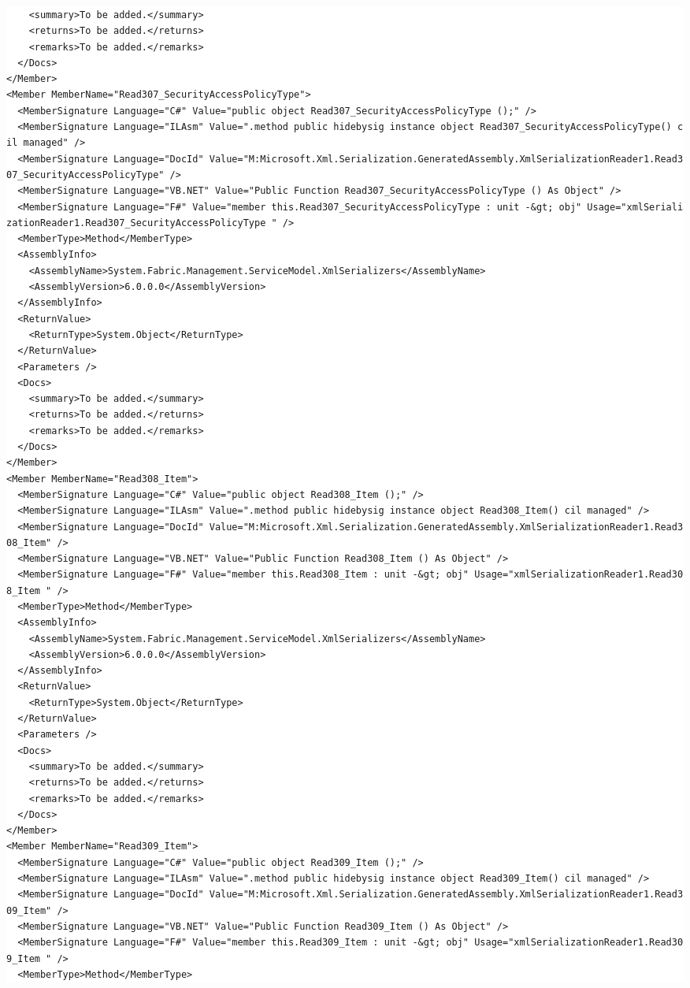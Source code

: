        <summary>To be added.</summary>
        <returns>To be added.</returns>
        <remarks>To be added.</remarks>
      </Docs>
    </Member>
    <Member MemberName="Read307_SecurityAccessPolicyType">
      <MemberSignature Language="C#" Value="public object Read307_SecurityAccessPolicyType ();" />
      <MemberSignature Language="ILAsm" Value=".method public hidebysig instance object Read307_SecurityAccessPolicyType() cil managed" />
      <MemberSignature Language="DocId" Value="M:Microsoft.Xml.Serialization.GeneratedAssembly.XmlSerializationReader1.Read307_SecurityAccessPolicyType" />
      <MemberSignature Language="VB.NET" Value="Public Function Read307_SecurityAccessPolicyType () As Object" />
      <MemberSignature Language="F#" Value="member this.Read307_SecurityAccessPolicyType : unit -&gt; obj" Usage="xmlSerializationReader1.Read307_SecurityAccessPolicyType " />
      <MemberType>Method</MemberType>
      <AssemblyInfo>
        <AssemblyName>System.Fabric.Management.ServiceModel.XmlSerializers</AssemblyName>
        <AssemblyVersion>6.0.0.0</AssemblyVersion>
      </AssemblyInfo>
      <ReturnValue>
        <ReturnType>System.Object</ReturnType>
      </ReturnValue>
      <Parameters />
      <Docs>
        <summary>To be added.</summary>
        <returns>To be added.</returns>
        <remarks>To be added.</remarks>
      </Docs>
    </Member>
    <Member MemberName="Read308_Item">
      <MemberSignature Language="C#" Value="public object Read308_Item ();" />
      <MemberSignature Language="ILAsm" Value=".method public hidebysig instance object Read308_Item() cil managed" />
      <MemberSignature Language="DocId" Value="M:Microsoft.Xml.Serialization.GeneratedAssembly.XmlSerializationReader1.Read308_Item" />
      <MemberSignature Language="VB.NET" Value="Public Function Read308_Item () As Object" />
      <MemberSignature Language="F#" Value="member this.Read308_Item : unit -&gt; obj" Usage="xmlSerializationReader1.Read308_Item " />
      <MemberType>Method</MemberType>
      <AssemblyInfo>
        <AssemblyName>System.Fabric.Management.ServiceModel.XmlSerializers</AssemblyName>
        <AssemblyVersion>6.0.0.0</AssemblyVersion>
      </AssemblyInfo>
      <ReturnValue>
        <ReturnType>System.Object</ReturnType>
      </ReturnValue>
      <Parameters />
      <Docs>
        <summary>To be added.</summary>
        <returns>To be added.</returns>
        <remarks>To be added.</remarks>
      </Docs>
    </Member>
    <Member MemberName="Read309_Item">
      <MemberSignature Language="C#" Value="public object Read309_Item ();" />
      <MemberSignature Language="ILAsm" Value=".method public hidebysig instance object Read309_Item() cil managed" />
      <MemberSignature Language="DocId" Value="M:Microsoft.Xml.Serialization.GeneratedAssembly.XmlSerializationReader1.Read309_Item" />
      <MemberSignature Language="VB.NET" Value="Public Function Read309_Item () As Object" />
      <MemberSignature Language="F#" Value="member this.Read309_Item : unit -&gt; obj" Usage="xmlSerializationReader1.Read309_Item " />
      <MemberType>Method</MemberType>